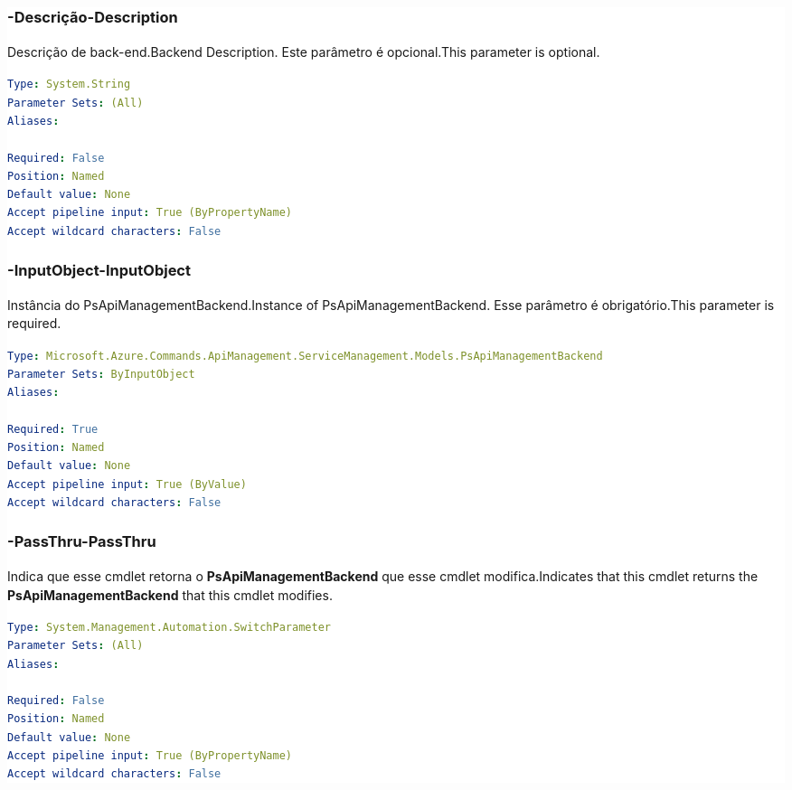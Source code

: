 ### <span data-ttu-id="a0e8e-123">-Descrição</span><span class="sxs-lookup"><span data-stu-id="a0e8e-123">-Description</span></span>
<span data-ttu-id="a0e8e-124">Descrição de back-end.</span><span class="sxs-lookup"><span data-stu-id="a0e8e-124">Backend Description.</span></span>
<span data-ttu-id="a0e8e-125">Este parâmetro é opcional.</span><span class="sxs-lookup"><span data-stu-id="a0e8e-125">This parameter is optional.</span></span>

```yaml
Type: System.String
Parameter Sets: (All)
Aliases:

Required: False
Position: Named
Default value: None
Accept pipeline input: True (ByPropertyName)
Accept wildcard characters: False
```

### <span data-ttu-id="a0e8e-126">-InputObject</span><span class="sxs-lookup"><span data-stu-id="a0e8e-126">-InputObject</span></span>
<span data-ttu-id="a0e8e-127">Instância do PsApiManagementBackend.</span><span class="sxs-lookup"><span data-stu-id="a0e8e-127">Instance of PsApiManagementBackend.</span></span> <span data-ttu-id="a0e8e-128">Esse parâmetro é obrigatório.</span><span class="sxs-lookup"><span data-stu-id="a0e8e-128">This parameter is required.</span></span>

```yaml
Type: Microsoft.Azure.Commands.ApiManagement.ServiceManagement.Models.PsApiManagementBackend
Parameter Sets: ByInputObject
Aliases:

Required: True
Position: Named
Default value: None
Accept pipeline input: True (ByValue)
Accept wildcard characters: False
```

### <span data-ttu-id="a0e8e-129">-PassThru</span><span class="sxs-lookup"><span data-stu-id="a0e8e-129">-PassThru</span></span>
<span data-ttu-id="a0e8e-130">Indica que esse cmdlet retorna o  **PsApiManagementBackend** que esse cmdlet modifica.</span><span class="sxs-lookup"><span data-stu-id="a0e8e-130">Indicates that this cmdlet returns the  **PsApiManagementBackend** that this cmdlet modifies.</span></span>

```yaml
Type: System.Management.Automation.SwitchParameter
Parameter Sets: (All)
Aliases:

Required: False
Position: Named
Default value: None
Accept pipeline input: True (ByPropertyName)
Accept wildcard characters: False
```
